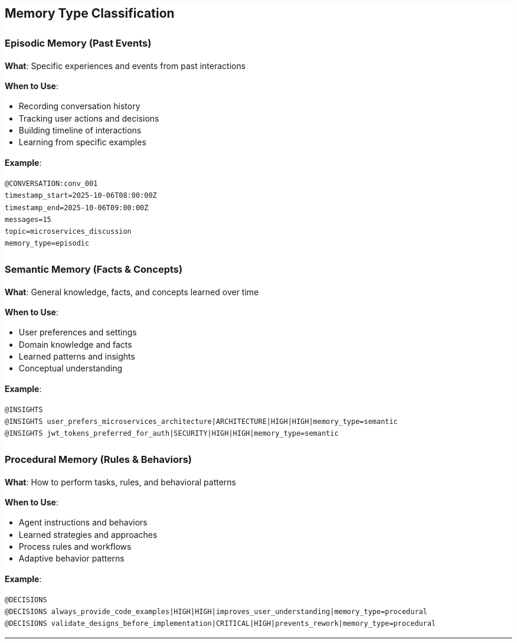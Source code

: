 
## Memory Type Classification

### Episodic Memory (Past Events)

**What**: Specific experiences and events from past interactions

**When to Use**:
- Recording conversation history
- Tracking user actions and decisions
- Building timeline of interactions
- Learning from specific examples

**Example**:
```aicf
@CONVERSATION:conv_001
timestamp_start=2025-10-06T08:00:00Z
timestamp_end=2025-10-06T09:00:00Z
messages=15
topic=microservices_discussion
memory_type=episodic
```

### Semantic Memory (Facts & Concepts)

**What**: General knowledge, facts, and concepts learned over time

**When to Use**:
- User preferences and settings
- Domain knowledge and facts
- Learned patterns and insights
- Conceptual understanding

**Example**:
```aicf
@INSIGHTS
@INSIGHTS user_prefers_microservices_architecture|ARCHITECTURE|HIGH|HIGH|memory_type=semantic
@INSIGHTS jwt_tokens_preferred_for_auth|SECURITY|HIGH|HIGH|memory_type=semantic
```

### Procedural Memory (Rules & Behaviors)

**What**: How to perform tasks, rules, and behavioral patterns

**When to Use**:
- Agent instructions and behaviors
- Learned strategies and approaches
- Process rules and workflows
- Adaptive behavior patterns

**Example**:
```aicf
@DECISIONS
@DECISIONS always_provide_code_examples|HIGH|HIGH|improves_user_understanding|memory_type=procedural
@DECISIONS validate_designs_before_implementation|CRITICAL|HIGH|prevents_rework|memory_type=procedural
```

---